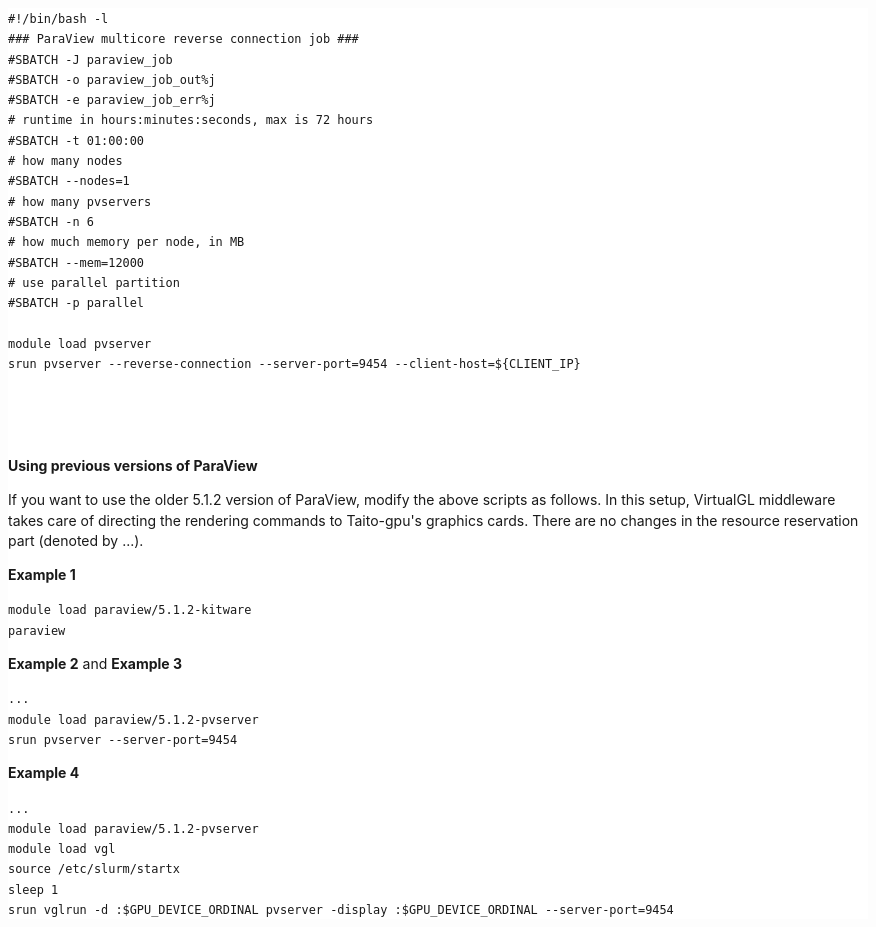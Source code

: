     #!/bin/bash -l
    ### ParaView multicore reverse connection job ###
    #SBATCH -J paraview_job
    #SBATCH -o paraview_job_out%j
    #SBATCH -e paraview_job_err%j
    # runtime in hours:minutes:seconds, max is 72 hours
    #SBATCH -t 01:00:00
    # how many nodes
    #SBATCH --nodes=1
    # how many pvservers
    #SBATCH -n 6
    # how much memory per node, in MB
    #SBATCH --mem=12000
    # use parallel partition
    #SBATCH -p parallel

    module load pvserver
    srun pvserver --reverse-connection --server-port=9454 --client-host=${CLIENT_IP}

 

 

**Using previous versions of ParaView**

If you  want to use  the older 5.1.2  version of ParaView,  modify the
above scripts  as follows. In  this setup, VirtualGL  middleware takes
care  of  directing the  rendering  commands  to Taito-gpu's  graphics
cards. There are no changes  in the resource reservation part (denoted
by ...).

**Example 1**

    module load paraview/5.1.2-kitware
    paraview

**Example 2** and **Example 3**

    ...
    module load paraview/5.1.2-pvserver
    srun pvserver --server-port=9454

**Example 4**

    ...
    module load paraview/5.1.2-pvserver
    module load vgl
    source /etc/slurm/startx
    sleep 1
    srun vglrun -d :$GPU_DEVICE_ORDINAL pvserver -display :$GPU_DEVICE_ORDINAL --server-port=9454
